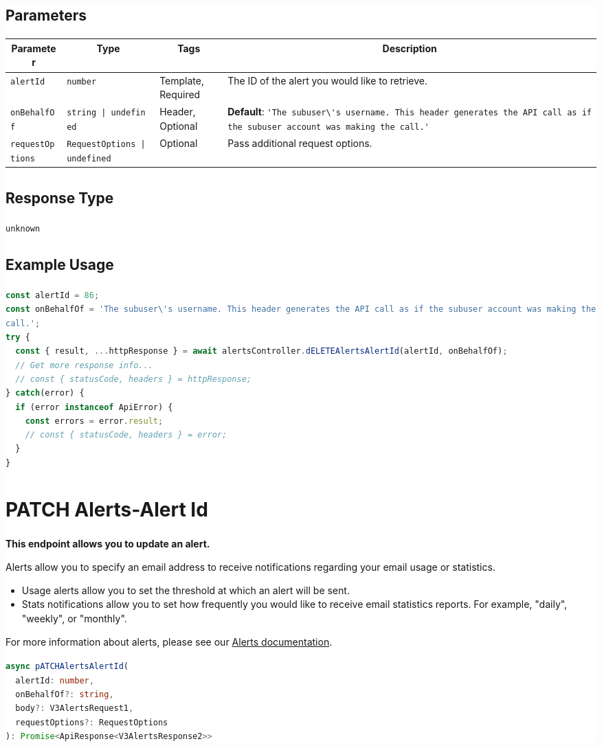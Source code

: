 ## Parameters

| Parameter | Type | Tags | Description |
|  --- | --- | --- | --- |
| `alertId` | `number` | Template, Required | The ID of the alert you would like to retrieve. |
| `onBehalfOf` | `string \| undefined` | Header, Optional | **Default**: `'The subuser\'s username. This header generates the API call as if the subuser account was making the call.'` |
| `requestOptions` | `RequestOptions \| undefined` | Optional | Pass additional request options. |

## Response Type

`unknown`

## Example Usage

```ts
const alertId = 86;
const onBehalfOf = 'The subuser\'s username. This header generates the API call as if the subuser account was making the call.';
try {
  const { result, ...httpResponse } = await alertsController.dELETEAlertsAlertId(alertId, onBehalfOf);
  // Get more response info...
  // const { statusCode, headers } = httpResponse;
} catch(error) {
  if (error instanceof ApiError) {
    const errors = error.result;
    // const { statusCode, headers } = error;
  }
}
```


# PATCH Alerts-Alert Id

**This endpoint allows you to update an alert.**

Alerts allow you to specify an email address to receive notifications regarding your email usage or statistics.

* Usage alerts allow you to set the threshold at which an alert will be sent.
* Stats notifications allow you to set how frequently you would like to receive email statistics reports. For example, "daily", "weekly", or "monthly".

For more information about alerts, please see our [Alerts documentation](https://sendgrid.com/docs/ui/account-and-settings/alerts/).

```ts
async pATCHAlertsAlertId(
  alertId: number,
  onBehalfOf?: string,
  body?: V3AlertsRequest1,
  requestOptions?: RequestOptions
): Promise<ApiResponse<V3AlertsResponse2>>
```
